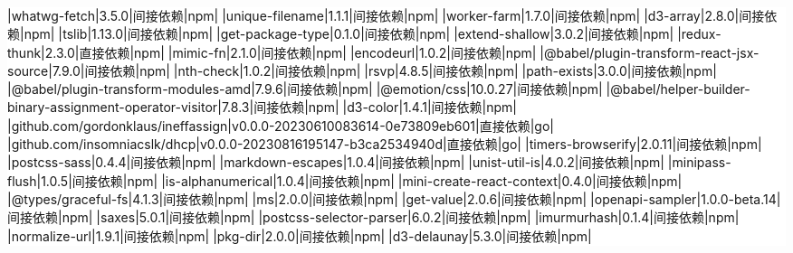 |whatwg-fetch|3.5.0|间接依赖|npm|
|unique-filename|1.1.1|间接依赖|npm|
|worker-farm|1.7.0|间接依赖|npm|
|d3-array|2.8.0|间接依赖|npm|
|tslib|1.13.0|间接依赖|npm|
|get-package-type|0.1.0|间接依赖|npm|
|extend-shallow|3.0.2|间接依赖|npm|
|redux-thunk|2.3.0|直接依赖|npm|
|mimic-fn|2.1.0|间接依赖|npm|
|encodeurl|1.0.2|间接依赖|npm|
|@babel/plugin-transform-react-jsx-source|7.9.0|间接依赖|npm|
|nth-check|1.0.2|间接依赖|npm|
|rsvp|4.8.5|间接依赖|npm|
|path-exists|3.0.0|间接依赖|npm|
|@babel/plugin-transform-modules-amd|7.9.6|间接依赖|npm|
|@emotion/css|10.0.27|间接依赖|npm|
|@babel/helper-builder-binary-assignment-operator-visitor|7.8.3|间接依赖|npm|
|d3-color|1.4.1|间接依赖|npm|
|github.com/gordonklaus/ineffassign|v0.0.0-20230610083614-0e73809eb601|直接依赖|go|
|github.com/insomniacslk/dhcp|v0.0.0-20230816195147-b3ca2534940d|直接依赖|go|
|timers-browserify|2.0.11|间接依赖|npm|
|postcss-sass|0.4.4|间接依赖|npm|
|markdown-escapes|1.0.4|间接依赖|npm|
|unist-util-is|4.0.2|间接依赖|npm|
|minipass-flush|1.0.5|间接依赖|npm|
|is-alphanumerical|1.0.4|间接依赖|npm|
|mini-create-react-context|0.4.0|间接依赖|npm|
|@types/graceful-fs|4.1.3|间接依赖|npm|
|ms|2.0.0|间接依赖|npm|
|get-value|2.0.6|间接依赖|npm|
|openapi-sampler|1.0.0-beta.14|间接依赖|npm|
|saxes|5.0.1|间接依赖|npm|
|postcss-selector-parser|6.0.2|间接依赖|npm|
|imurmurhash|0.1.4|间接依赖|npm|
|normalize-url|1.9.1|间接依赖|npm|
|pkg-dir|2.0.0|间接依赖|npm|
|d3-delaunay|5.3.0|间接依赖|npm|
